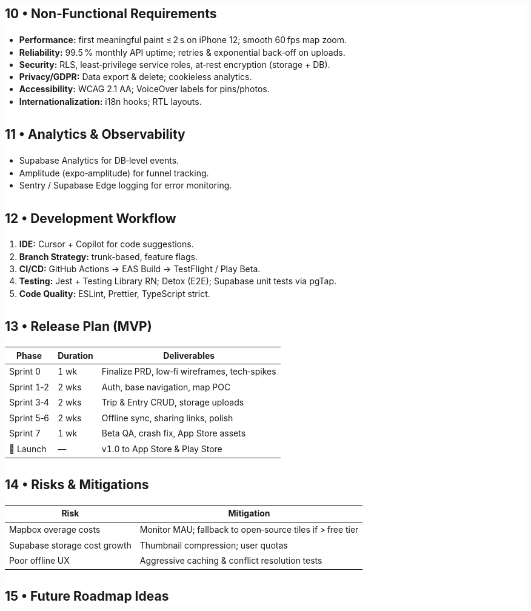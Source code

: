 
## 10 • Non‑Functional Requirements

* **Performance:** first meaningful paint ≤ 2 s on iPhone 12; smooth 60 fps map zoom.
* **Reliability:** 99.5 % monthly API uptime; retries & exponential back‑off on uploads.
* **Security:** RLS, least‑privilege service roles, at‑rest encryption (storage + DB).
* **Privacy/GDPR:** Data export & delete; cookieless analytics.
* **Accessibility:** WCAG 2.1 AA; VoiceOver labels for pins/photos.
* **Internationalization:** i18n hooks; RTL layouts.

## 11 • Analytics & Observability

* Supabase Analytics for DB‑level events.
* Amplitude (expo‑amplitude) for funnel tracking.
* Sentry / Supabase Edge logging for error monitoring.

## 12 • Development Workflow

1. **IDE:** Cursor + Copilot for code suggestions.
2. **Branch Strategy:** trunk‑based, feature flags.
3. **CI/CD:** GitHub Actions → EAS Build → TestFlight / Play Beta.
4. **Testing:** Jest + Testing Library RN; Detox (E2E); Supabase unit tests via pgTap.
5. **Code Quality:** ESLint, Prettier, TypeScript strict.

## 13 • Release Plan (MVP)

| Phase      | Duration | Deliverables                                 |
| ---------- | -------- | -------------------------------------------- |
| Sprint 0   | 1 wk     | Finalize PRD, low‑fi wireframes, tech‑spikes |
| Sprint 1‑2 | 2 wks    | Auth, base navigation, map POC               |
| Sprint 3‑4 | 2 wks    | Trip & Entry CRUD, storage uploads           |
| Sprint 5‑6 | 2 wks    | Offline sync, sharing links, polish          |
| Sprint 7   | 1 wk     | Beta QA, crash fix, App Store assets         |
| 🚀 Launch  | —        | v1.0 to App Store & Play Store               |

## 14 • Risks & Mitigations

| Risk                         | Mitigation                                                |
| ---------------------------- | --------------------------------------------------------- |
| Mapbox overage costs         | Monitor MAU; fallback to open‑source tiles if > free tier |
| Supabase storage cost growth | Thumbnail compression; user quotas                        |
| Poor offline UX              | Aggressive caching & conflict resolution tests            |

## 15 • Future Roadmap Ideas

